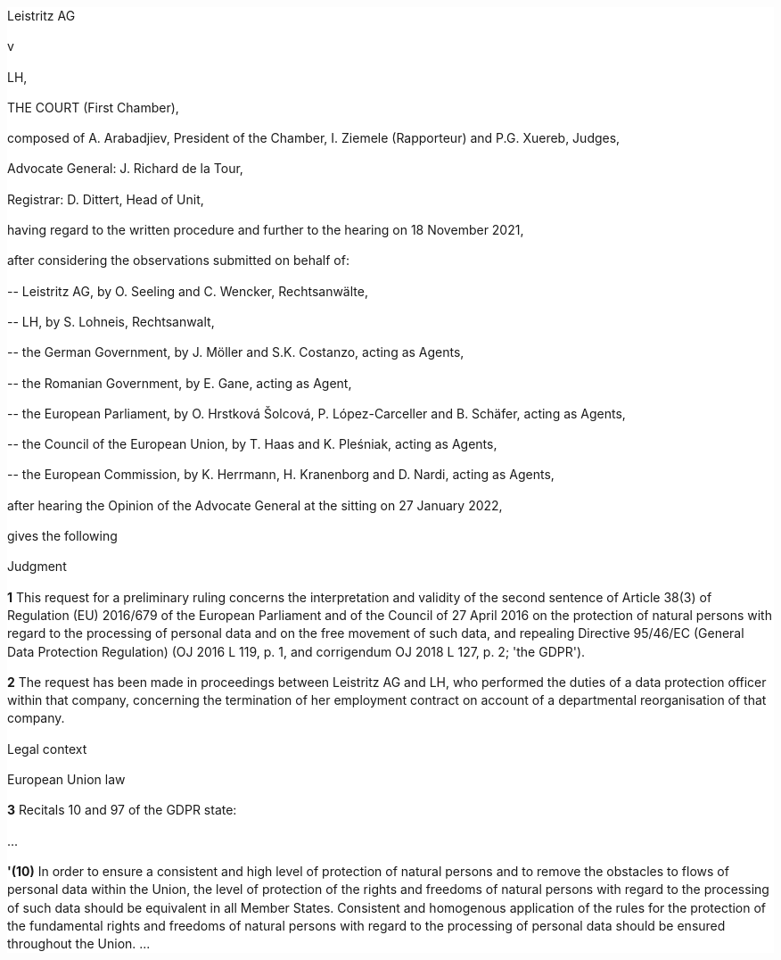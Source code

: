 Leistritz AG

v

LH,

THE COURT (First Chamber),

composed of A. Arabadjiev, President of the Chamber, I. Ziemele (Rapporteur) and P.G. Xuereb, Judges,

Advocate General: J. Richard de la Tour,

Registrar: D. Dittert, Head of Unit,

having regard to the written procedure and further to the hearing on 18 November 2021,

after considering the observations submitted on behalf of:

-- Leistritz AG, by O. Seeling and C. Wencker, Rechtsanwälte,

-- LH, by S. Lohneis, Rechtsanwalt,

-- the German Government, by J. Möller and S.K. Costanzo, acting as Agents,

-- the Romanian Government, by E. Gane, acting as Agent,

-- the European Parliament, by O. Hrstková Šolcová, P. López-Carceller and B. Schäfer, acting as Agents,

-- the Council of the European Union, by T. Haas and K. Pleśniak, acting as Agents,

-- the European Commission, by K. Herrmann, H. Kranenborg and D. Nardi, acting as Agents,

after hearing the Opinion of the Advocate General at the sitting on 27 January 2022,

gives the following

Judgment

**1** This request for a preliminary ruling concerns the interpretation and validity of the second sentence of Article 38(3) of Regulation (EU) 2016/679 of the European Parliament and of the Council of 27 April 2016 on the protection of natural persons with regard to the processing of personal data and on the free movement of such data, and repealing Directive 95/46/EC (General Data Protection Regulation) (OJ 2016 L 119, p. 1, and corrigendum OJ 2018 L 127, p. 2; 'the GDPR').

**2** The request has been made in proceedings between Leistritz AG and LH, who performed the duties of a data protection officer within that company, concerning the termination of her employment contract on account of a departmental reorganisation of that company.

Legal context

European Union law

**3** Recitals 10 and 97 of the GDPR state:

...

**'(10)** In order to ensure a consistent and high level of protection of natural persons and to remove the obstacles to flows of personal data within the Union, the level of protection of the rights and freedoms of natural persons with regard to the processing of such data should be equivalent in all Member States. Consistent and homogenous application of the rules for the protection of the fundamental rights and freedoms of natural persons with regard to the processing of personal data should be ensured throughout the Union. ...
